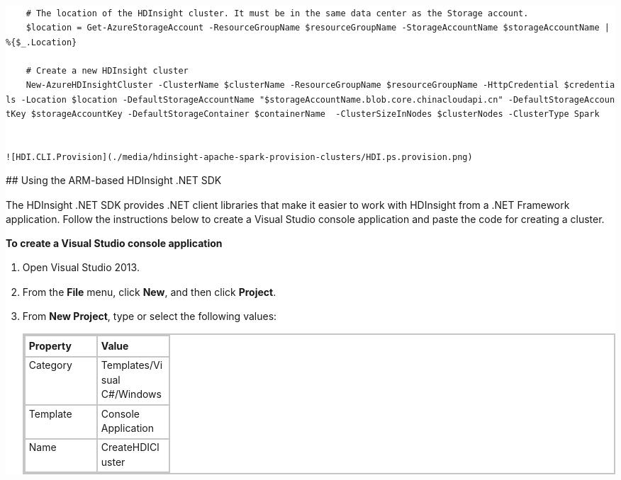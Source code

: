 		# The location of the HDInsight cluster. It must be in the same data center as the Storage account.
		$location = Get-AzureStorageAccount -ResourceGroupName $resourceGroupName -StorageAccountName $storageAccountName | %{$_.Location}

		# Create a new HDInsight cluster
		New-AzureHDInsightCluster -ClusterName $clusterName -ResourceGroupName $resourceGroupName -HttpCredential $credentials -Location $location -DefaultStorageAccountName "$storageAccountName.blob.core.chinacloudapi.cn" -DefaultStorageAccountKey $storageAccountKey -DefaultStorageContainer $containerName  -ClusterSizeInNodes $clusterNodes -ClusterType Spark


	![HDI.CLI.Provision](./media/hdinsight-apache-spark-provision-clusters/HDI.ps.provision.png)




##<a id="sdk"></a> Using the ARM-based HDInsight .NET SDK

The HDInsight .NET SDK provides .NET client libraries that make it easier to work with HDInsight from a .NET Framework application. Follow the instructions below to create a Visual Studio console application and paste the code for creating a cluster.

**To create a Visual Studio console application**

1. Open Visual Studio 2013.

2. From the **File** menu, click **New**, and then click **Project**.

3. From **New Project**, type or select the following values:

	<table style="border-color: #c6c6c6; border-width: 2px; border-style: solid; border-collapse: collapse;">
	<tr>
	<th style="border-color: #c6c6c6; border-width: 2px; border-style: solid; border-collapse: collapse; width:90px; padding-left:5px; padding-right:5px;">Property</th>
	<th style="border-color: #c6c6c6; border-width: 2px; border-style: solid; border-collapse: collapse; width:90px; padding-left:5px; padding-right:5px;">Value</th></tr>
	<tr>
	<td style="border-color: #c6c6c6; border-width: 2px; border-style: solid; border-collapse: collapse; padding-left:5px;">Category</td>
	<td style="border-color: #c6c6c6; border-width: 2px; border-style: solid; border-collapse: collapse; padding-left:5px; padding-right:5px;">Templates/Visual C#/Windows</td></tr>
	<tr>
	<td style="border-color: #c6c6c6; border-width: 2px; border-style: solid; border-collapse: collapse; padding-left:5px;">Template</td>
	<td style="border-color: #c6c6c6; border-width: 2px; border-style: solid; border-collapse: collapse; padding-left:5px;">Console Application</td></tr>
	<tr>
	<td style="border-color: #c6c6c6; border-width: 2px; border-style: solid; border-collapse: collapse; padding-left:5px;">Name</td>
	<td style="border-color: #c6c6c6; border-width: 2px; border-style: solid; border-collapse: collapse; padding-left:5px;">CreateHDICluster</td></tr>
	</table>
